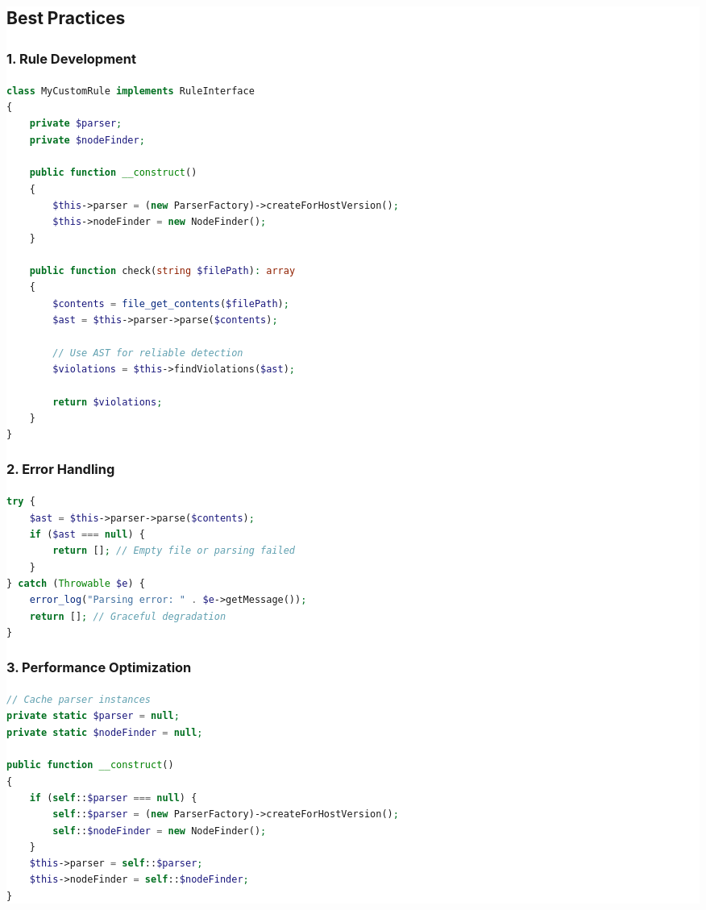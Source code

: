 ## Best Practices

### 1. Rule Development

```php
class MyCustomRule implements RuleInterface
{
    private $parser;
    private $nodeFinder;

    public function __construct()
    {
        $this->parser = (new ParserFactory)->createForHostVersion();
        $this->nodeFinder = new NodeFinder();
    }

    public function check(string $filePath): array
    {
        $contents = file_get_contents($filePath);
        $ast = $this->parser->parse($contents);
        
        // Use AST for reliable detection
        $violations = $this->findViolations($ast);
        
        return $violations;
    }
}
```

### 2. Error Handling

```php
try {
    $ast = $this->parser->parse($contents);
    if ($ast === null) {
        return []; // Empty file or parsing failed
    }
} catch (Throwable $e) {
    error_log("Parsing error: " . $e->getMessage());
    return []; // Graceful degradation
}
```

### 3. Performance Optimization

```php
// Cache parser instances
private static $parser = null;
private static $nodeFinder = null;

public function __construct()
{
    if (self::$parser === null) {
        self::$parser = (new ParserFactory)->createForHostVersion();
        self::$nodeFinder = new NodeFinder();
    }
    $this->parser = self::$parser;
    $this->nodeFinder = self::$nodeFinder;
}
```
